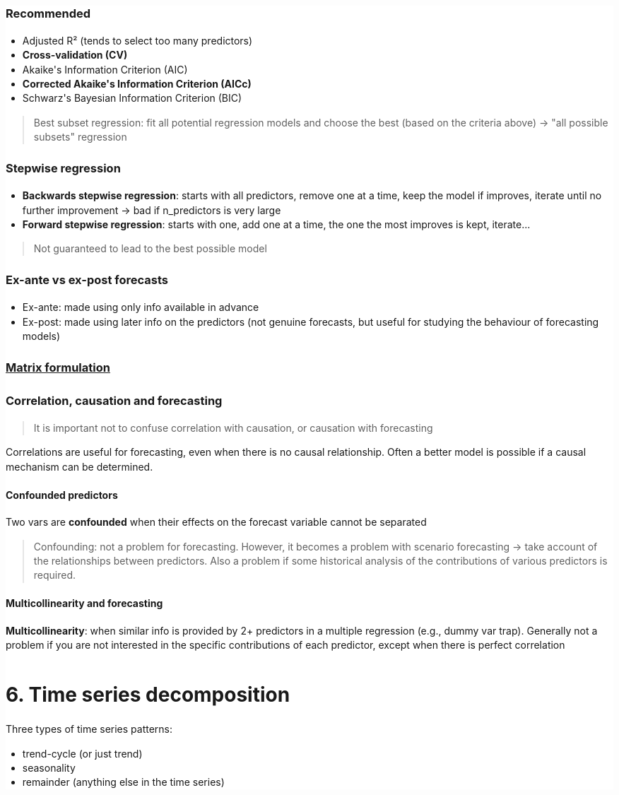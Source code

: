 ### Recommended
- Adjusted R² (tends to select too many predictors)
- **Cross-validation (CV)**
- Akaike's Information Criterion (AIC)
- **Corrected Akaike's Information Criterion (AICc)**
- Schwarz's Bayesian Information Criterion (BIC)

> Best subset regression: fit all potential regression models and choose the best (based on the criteria above) -> "all possible subsets" regression

### Stepwise regression

- **Backwards stepwise regression**: starts with all predictors, remove one at a time, keep the model if improves, iterate until no further improvement -> bad if n_predictors is very large
- **Forward stepwise regression**: starts with one, add one at a time, the one the most improves is kept, iterate...

> Not guaranteed to lead to the best possible model

### Ex-ante vs ex-post forecasts
- Ex-ante: made using only info available in advance
- Ex-post: made using later info on the predictors (not genuine forecasts, but useful for studying the behaviour of forecasting models)

### [Matrix formulation](https://otexts.com/fpp2/regression-matrices.html)

### Correlation, causation and forecasting
> It is important not to confuse correlation with causation, or causation with forecasting

Correlations are useful for forecasting, even when there is no causal relationship. Often a better model is possible if a causal mechanism can be determined.

#### Confounded predictors
Two vars are **confounded** when their effects on the forecast variable cannot be separated

> Confounding: not a problem for forecasting. However, it becomes a problem with scenario forecasting -> take account of the relationships between predictors. Also a problem if some historical analysis of the contributions of various predictors is required.

#### Multicollinearity and forecasting
**Multicollinearity**: when similar info is provided by 2+ predictors in a multiple regression (e.g., dummy var trap). Generally not a problem if you are not interested in the specific contributions of each predictor, except when there is perfect correlation

# 6. Time series decomposition

Three types of time series patterns:
- trend-cycle (or just trend)
- seasonality
- remainder (anything else in the time series)
